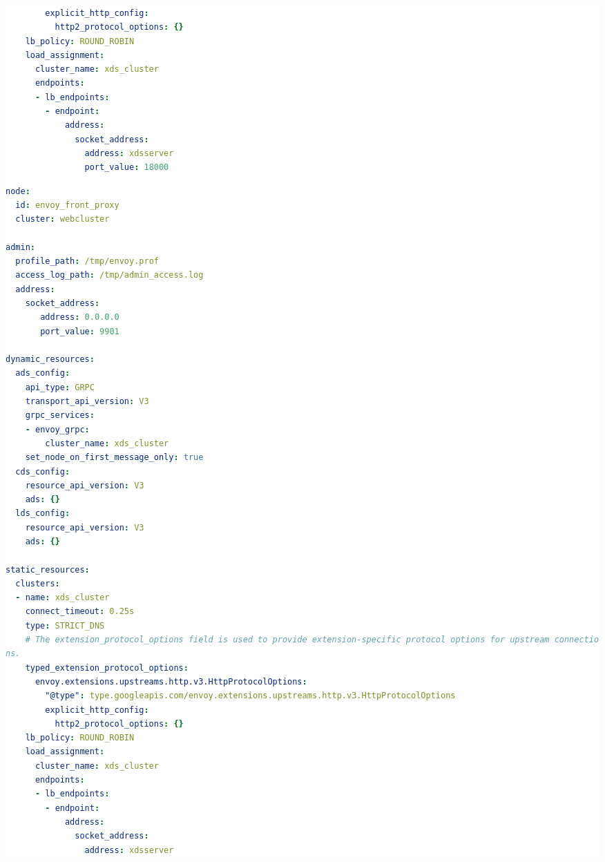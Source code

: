 ```yaml
        explicit_http_config:
          http2_protocol_options: {}
    lb_policy: ROUND_ROBIN
    load_assignment:
      cluster_name: xds_cluster
      endpoints:
      - lb_endpoints:
        - endpoint:
            address:
              socket_address:
                address: xdsserver
                port_value: 18000

```

```yaml
node:
  id: envoy_front_proxy
  cluster: webcluster

admin:
  profile_path: /tmp/envoy.prof
  access_log_path: /tmp/admin_access.log
  address:
    socket_address:
       address: 0.0.0.0
       port_value: 9901

dynamic_resources:
  ads_config:
    api_type: GRPC
    transport_api_version: V3
    grpc_services:
    - envoy_grpc:
        cluster_name: xds_cluster
    set_node_on_first_message_only: true
  cds_config:
    resource_api_version: V3
    ads: {}
  lds_config:
    resource_api_version: V3
    ads: {}

static_resources:
  clusters:
  - name: xds_cluster
    connect_timeout: 0.25s
    type: STRICT_DNS
    # The extension_protocol_options field is used to provide extension-specific protocol options for upstream connections. 
    typed_extension_protocol_options:
      envoy.extensions.upstreams.http.v3.HttpProtocolOptions:
        "@type": type.googleapis.com/envoy.extensions.upstreams.http.v3.HttpProtocolOptions
        explicit_http_config:
          http2_protocol_options: {}
    lb_policy: ROUND_ROBIN
    load_assignment:
      cluster_name: xds_cluster
      endpoints:
      - lb_endpoints:
        - endpoint:
            address:
              socket_address:
                address: xdsserver
```